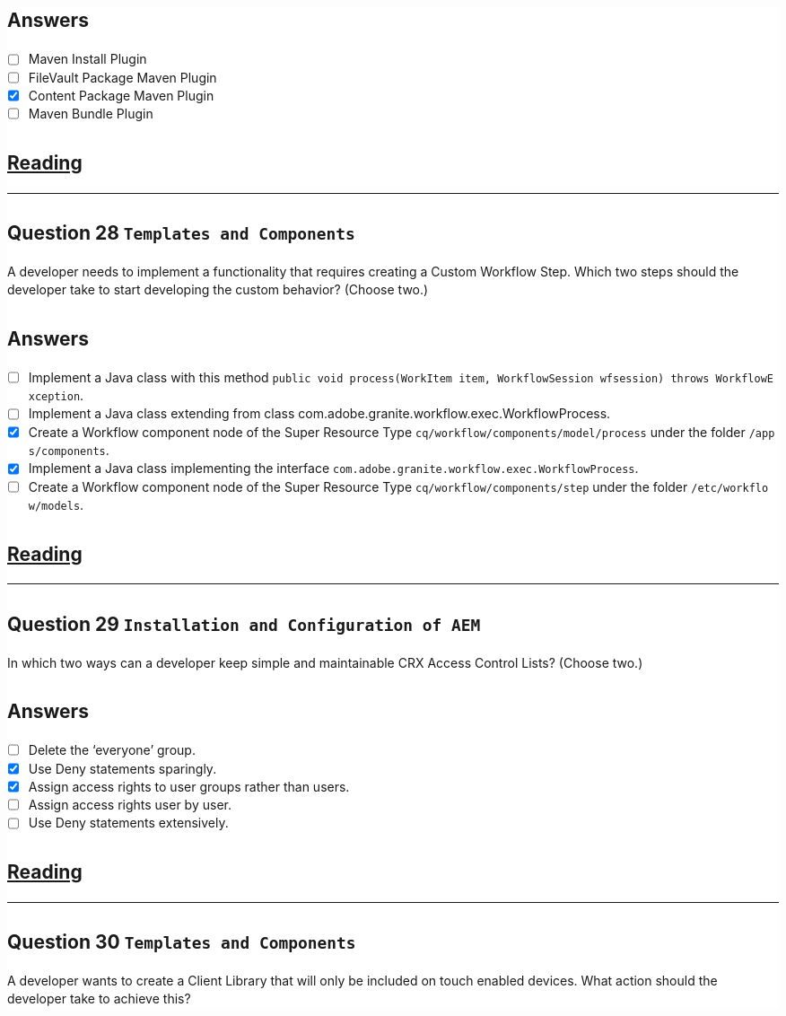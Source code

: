 ## Answers
- [ ] Maven Install Plugin
- [ ] FileVault Package Maven Plugin
- [X] Content Package Maven Plugin
- [ ] Maven Bundle Plugin

## [Reading](https://docs.adobe.com/content/help/en/experience-manager-65/developing/devtools/vlt-mavenplugin.html)

---

## Question 28 `Templates and Components`
A developer needs to implement a functionality that requires creating a Custom Workflow Step. Which two steps should the developer take to start developing the custom behavior? (Choose two.)

## Answers
- [ ] Implement a Java class with this method `public void process(WorkItem item, WorkflowSession wfsession) throws WorkflowException`.
- [ ] Implement a Java class extending from class com.adobe.granite.workflow.exec.WorkflowProcess.
- [X] Create a Workflow component node of the Super Resource Type `cq/workflow/components/model/process` under the folder `/apps/components`.
- [X] Implement a Java class implementing the interface `com.adobe.granite.workflow.exec.WorkflowProcess`.
- [ ] Create a Workflow component node of the Super Resource Type `cq/workflow/components/step` under the folder `/etc/workflow/models`.

## [Reading](reading/question-28.md)

---

## Question 29 `Installation and Configuration of AEM`
In which two ways can a developer keep simple and maintainable CRX Access Control Lists? (Choose two.)

## Answers
- [ ] Delete the ‘everyone’ group.
- [X] Use Deny statements sparingly.
- [X] Assign access rights to user groups rather than users.
- [ ] Assign access rights user by user.
- [ ] Use Deny statements extensively.

## [Reading](https://docs.adobe.com/content/help/en/experience-manager-65/administering/security/security.html)

---

## Question 30 `Templates and Components`
A developer wants to create a Client Library that will only be included on touch enabled devices. What action should the developer take to achieve this?
